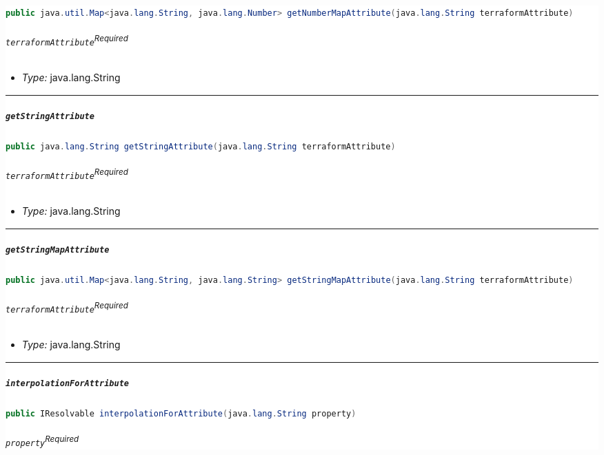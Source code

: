 ```java
public java.util.Map<java.lang.String, java.lang.Number> getNumberMapAttribute(java.lang.String terraformAttribute)
```

###### `terraformAttribute`<sup>Required</sup> <a name="terraformAttribute" id="@cdktf/provider-kubernetes.ingress.IngressMetadataOutputReference.getNumberMapAttribute.parameter.terraformAttribute"></a>

- *Type:* java.lang.String

---

##### `getStringAttribute` <a name="getStringAttribute" id="@cdktf/provider-kubernetes.ingress.IngressMetadataOutputReference.getStringAttribute"></a>

```java
public java.lang.String getStringAttribute(java.lang.String terraformAttribute)
```

###### `terraformAttribute`<sup>Required</sup> <a name="terraformAttribute" id="@cdktf/provider-kubernetes.ingress.IngressMetadataOutputReference.getStringAttribute.parameter.terraformAttribute"></a>

- *Type:* java.lang.String

---

##### `getStringMapAttribute` <a name="getStringMapAttribute" id="@cdktf/provider-kubernetes.ingress.IngressMetadataOutputReference.getStringMapAttribute"></a>

```java
public java.util.Map<java.lang.String, java.lang.String> getStringMapAttribute(java.lang.String terraformAttribute)
```

###### `terraformAttribute`<sup>Required</sup> <a name="terraformAttribute" id="@cdktf/provider-kubernetes.ingress.IngressMetadataOutputReference.getStringMapAttribute.parameter.terraformAttribute"></a>

- *Type:* java.lang.String

---

##### `interpolationForAttribute` <a name="interpolationForAttribute" id="@cdktf/provider-kubernetes.ingress.IngressMetadataOutputReference.interpolationForAttribute"></a>

```java
public IResolvable interpolationForAttribute(java.lang.String property)
```

###### `property`<sup>Required</sup> <a name="property" id="@cdktf/provider-kubernetes.ingress.IngressMetadataOutputReference.interpolationForAttribute.parameter.property"></a>
